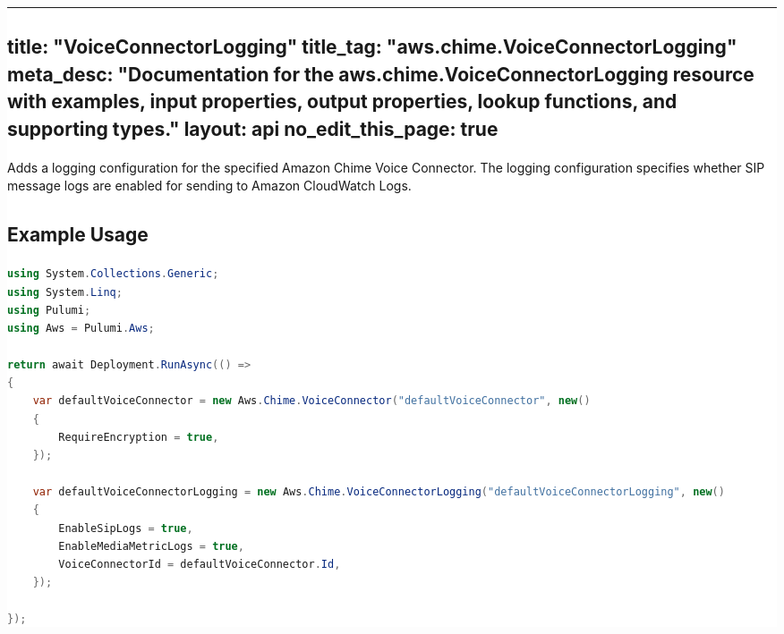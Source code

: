 
---
title: "VoiceConnectorLogging"
title_tag: "aws.chime.VoiceConnectorLogging"
meta_desc: "Documentation for the aws.chime.VoiceConnectorLogging resource with examples, input properties, output properties, lookup functions, and supporting types."
layout: api
no_edit_this_page: true
---






Adds a logging configuration for the specified Amazon Chime Voice Connector. The logging configuration specifies whether SIP message logs are enabled for sending to Amazon CloudWatch Logs.

<div><pulumi-examples>

## Example Usage

<div><pulumi-chooser type="language" options="typescript,python,go,csharp,java,yaml"></pulumi-chooser></div>





<div>
<pulumi-choosable type="language" values="csharp">

```csharp
using System.Collections.Generic;
using System.Linq;
using Pulumi;
using Aws = Pulumi.Aws;

return await Deployment.RunAsync(() => 
{
    var defaultVoiceConnector = new Aws.Chime.VoiceConnector("defaultVoiceConnector", new()
    {
        RequireEncryption = true,
    });

    var defaultVoiceConnectorLogging = new Aws.Chime.VoiceConnectorLogging("defaultVoiceConnectorLogging", new()
    {
        EnableSipLogs = true,
        EnableMediaMetricLogs = true,
        VoiceConnectorId = defaultVoiceConnector.Id,
    });

});
```


</pulumi-choosable>
</div>
